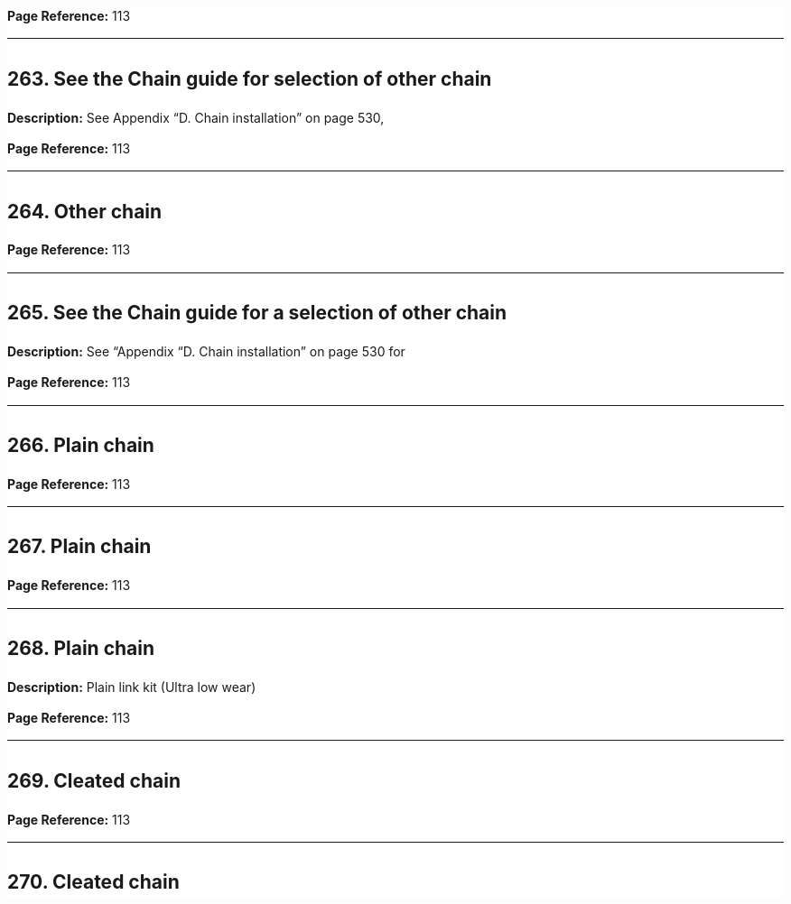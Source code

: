 **Page Reference:** 113

---

## 263. See the Chain guide for selection of other chain

**Description:** See Appendix “D. Chain installation” on page 530,

**Page Reference:** 113

---

## 264. Other chain

**Page Reference:** 113

---

## 265. See the Chain guide for a selection of other chain

**Description:** See “Appendix “D. Chain installation” on page 530 for

**Page Reference:** 113

---

## 266. Plain chain

**Page Reference:** 113

---

## 267. Plain chain

**Page Reference:** 113

---

## 268. Plain chain

**Description:** Plain link kit (Ultra low wear)

**Page Reference:** 113

---

## 269. Cleated chain

**Page Reference:** 113

---

## 270. Cleated chain
